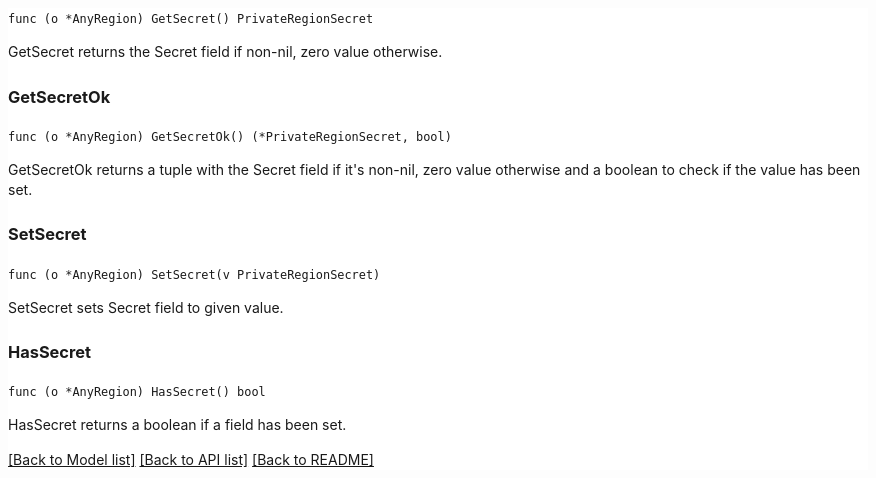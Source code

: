 `func (o *AnyRegion) GetSecret() PrivateRegionSecret`

GetSecret returns the Secret field if non-nil, zero value otherwise.

### GetSecretOk

`func (o *AnyRegion) GetSecretOk() (*PrivateRegionSecret, bool)`

GetSecretOk returns a tuple with the Secret field if it's non-nil, zero value otherwise
and a boolean to check if the value has been set.

### SetSecret

`func (o *AnyRegion) SetSecret(v PrivateRegionSecret)`

SetSecret sets Secret field to given value.

### HasSecret

`func (o *AnyRegion) HasSecret() bool`

HasSecret returns a boolean if a field has been set.


[[Back to Model list]](../README.md#documentation-for-models) [[Back to API list]](../README.md#documentation-for-api-endpoints) [[Back to README]](../README.md)


